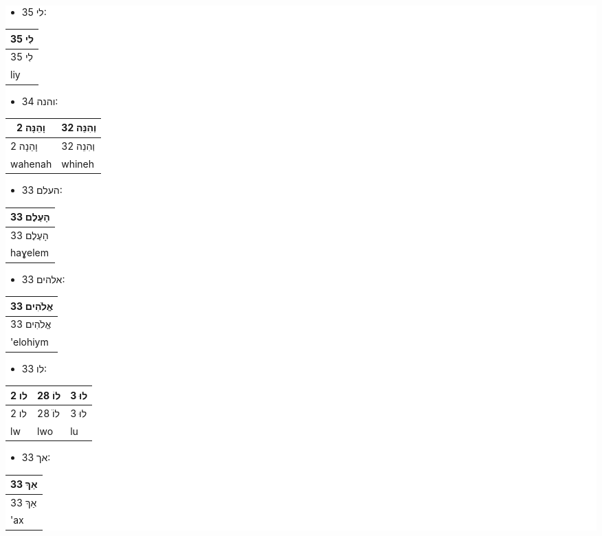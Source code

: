  * לי 35: 

|לִי 35|
|-|
|לִי 35|
|liy|

 * והנה 34: 

|וָהֵנָּה 2|וְהִנֵּה 32|
|-|-|
|וָהֵנָה 2|וְהִנֵה 32|
|wahenah|whineh|

 * העלם 33: 

|הָעֶלֶם 33|
|-|
|הָעֶלֶם 33|
|haɣelem|

 * אלהים 33: 

|אֱלֹהִים 33|
|-|
|אֱלֹהִים 33|
|'elohiym|

 * לו 33: 

|לו 2|לוֹ 28|לוּ 3|
|-|-|-|
|לו 2|לוֹֹ 28|לוּ 3|
|lw|lwo|lu|

 * אך 33: 

|אַךְ 33|
|-|
|אַךְ 33|
|'ax|
